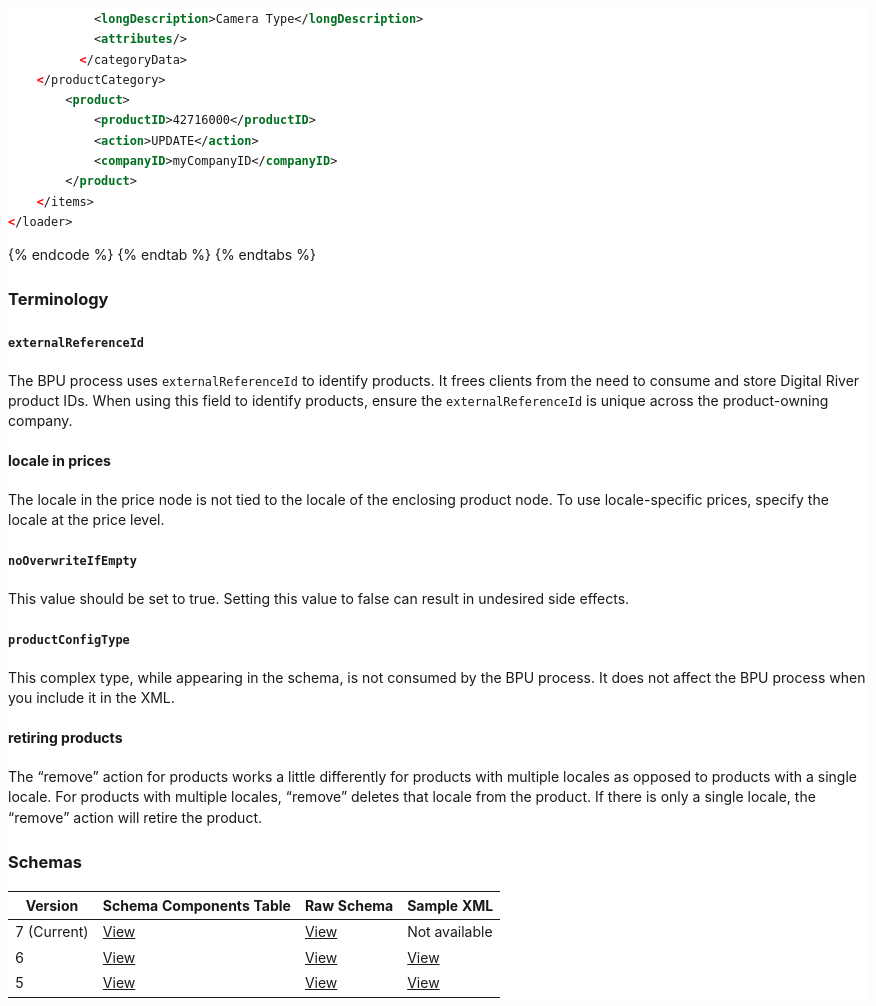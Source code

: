 ```xml
            <longDescription>Camera Type</longDescription>
            <attributes/>
          </categoryData>
    </productCategory>
        <product>
            <productID>42716000</productID>
            <action>UPDATE</action>
            <companyID>myCompanyID</companyID>
        </product>
    </items>
</loader>
```
{% endcode %}
{% endtab %}
{% endtabs %}

### Terminology

#### `externalReferenceId`

The BPU process uses `externalReferenceId` to identify products. It frees clients from the need to consume and store Digital River product IDs. When using this field to identify products, ensure the `externalReferenceId` is unique across the product-owning company.

#### locale in prices

The locale in the price node is not tied to the locale of the enclosing product node. To use locale-specific prices, specify the locale at the price level.

#### `noOverwriteIfEmpty`

This value should be set to true. Setting this value to false can result in undesired side effects.

#### `productConfigType`

This complex type, while appearing in the schema, is not consumed by the BPU process. It does not affect the BPU process when you include it in the XML.

#### retiring products

The “remove” action for products works a little differently for products with multiple locales as opposed to products with a single locale. For products with multiple locales, “remove” deletes that locale from the product. If there is only a single locale, the “remove” action will retire the product.

### Schemas

| Version     | Schema Components Table                                                             | Raw Schema                                                               | Sample XML                                                                      |
| ----------- | ----------------------------------------------------------------------------------- | ------------------------------------------------------------------------ | ------------------------------------------------------------------------------- |
| 7 (Current) |  [View](https://drhadmin.digitalriver.com/integration/isg/schematable/BulkLoader/7) |  [View](https://drhadmin.digitalriver.com/integration/xsd/BulkLoader/7)  | Not available                                                                   |
| 6           |  [View](https://drhadmin.digitalriver.com/integration/isg/schematable/BulkLoader/6) |  [View](https://drhadmin.digitalriver.com/integration/xsd/BulkLoader/6)  |  [View](https://drhadmin.digitalriver.com/integration/isg/example/BulkLoader/6) |
| 5           |  [View](https://drhadmin.digitalriver.com/integration/isg/schematable/BulkLoader/5) |  [View](https://drhadmin.digitalriver.com/integration/xsd/BulkLoader/5)  |  [View](https://drhadmin.digitalriver.com/integration/isg/example/BulkLoader/5) |

